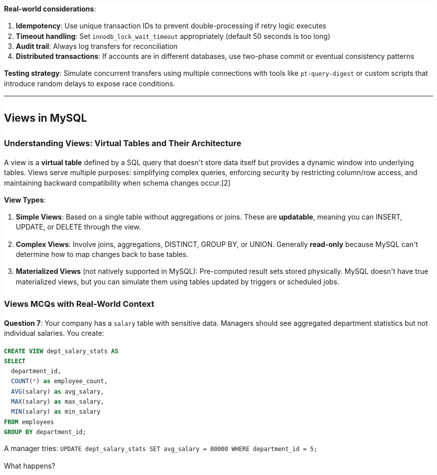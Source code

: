 **Real-world considerations**:

1. **Idempotency**: Use unique transaction IDs to prevent double-processing if retry logic executes
2. **Timeout handling**: Set `innodb_lock_wait_timeout` appropriately (default 50 seconds is too long)
3. **Audit trail**: Always log transfers for reconciliation
4. **Distributed transactions**: If accounts are in different databases, use two-phase commit or eventual consistency patterns

**Testing strategy**: Simulate concurrent transfers using multiple connections with tools like `pt-query-digest` or custom scripts that introduce random delays to expose race conditions.

***

## Views in MySQL

### Understanding Views: Virtual Tables and Their Architecture

A view is a **virtual table** defined by a SQL query that doesn't store data itself but provides a dynamic window into underlying tables. Views serve multiple purposes: simplifying complex queries, enforcing security by restricting column/row access, and maintaining backward compatibility when schema changes occur.[2]

**View Types**:

1. **Simple Views**: Based on a single table without aggregations or joins. These are **updatable**, meaning you can INSERT, UPDATE, or DELETE through the view.

2. **Complex Views**: Involve joins, aggregations, DISTINCT, GROUP BY, or UNION. Generally **read-only** because MySQL can't determine how to map changes back to base tables.

3. **Materialized Views** (not natively supported in MySQL): Pre-computed result sets stored physically. MySQL doesn't have true materialized views, but you can simulate them using tables updated by triggers or scheduled jobs.

### Views MCQs with Real-World Context

**Question 7**: Your company has a `salary` table with sensitive data. Managers should see aggregated department statistics but not individual salaries. You create:

```sql
CREATE VIEW dept_salary_stats AS
SELECT 
  department_id,
  COUNT(*) as employee_count,
  AVG(salary) as avg_salary,
  MAX(salary) as max_salary,
  MIN(salary) as min_salary
FROM employees
GROUP BY department_id;
```

A manager tries: `UPDATE dept_salary_stats SET avg_salary = 80000 WHERE department_id = 5;`

What happens?
